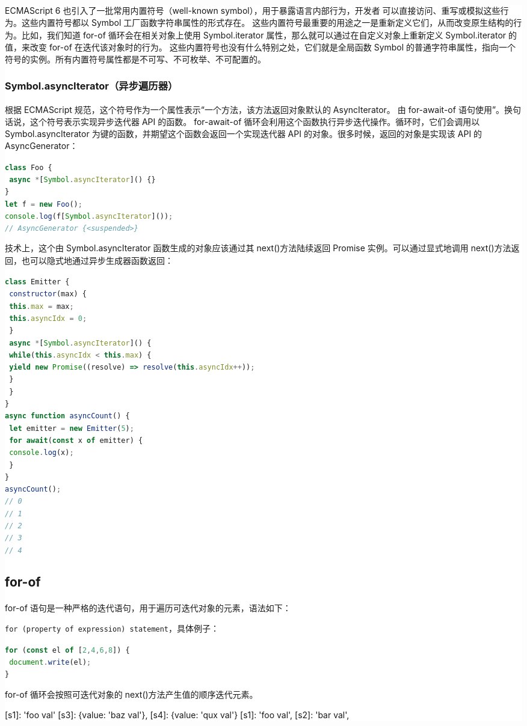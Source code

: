 ECMAScript 6 也引入了一批常用内置符号（well-known symbol），用于暴露语言内部行为，开发者 可以直接访问、重写或模拟这些行为。这些内置符号都以 Symbol 工厂函数字符串属性的形式存在。 这些内置符号最重要的用途之一是重新定义它们，从而改变原生结构的行为。比如，我们知道 for-of 循环会在相关对象上使用 Symbol.iterator 属性，那么就可以通过在自定义对象上重新定义 Symbol.iterator 的值，来改变 for-of 在迭代该对象时的行为。 这些内置符号也没有什么特别之处，它们就是全局函数 Symbol 的普通字符串属性，指向一个符号的实例。所有内置符号属性都是不可写、不可枚举、不可配置的。

### Symbol.asyncIterator（异步遍历器）

根据 ECMAScript 规范，这个符号作为一个属性表示“一个方法，该方法返回对象默认的 AsyncIterator。 由 for-await-of 语句使用”。换句话说，这个符号表示实现异步迭代器 API 的函数。 for-await-of 循环会利用这个函数执行异步迭代操作。循环时，它们会调用以 Symbol.asyncIterator 为键的函数，并期望这个函数会返回一个实现迭代器 API 的对象。很多时候，返回的对象是实现该 API 的 AsyncGenerator：

```js
class Foo { 
 async *[Symbol.asyncIterator]() {} 
} 
let f = new Foo(); 
console.log(f[Symbol.asyncIterator]()); 
// AsyncGenerator {<suspended>} 
```

技术上，这个由 Symbol.asyncIterator 函数生成的对象应该通过其 next()方法陆续返回 Promise 实例。可以通过显式地调用 next()方法返回，也可以隐式地通过异步生成器函数返回：

```js
class Emitter { 
 constructor(max) { 
 this.max = max; 
 this.asyncIdx = 0; 
 } 
 async *[Symbol.asyncIterator]() { 
 while(this.asyncIdx < this.max) { 
 yield new Promise((resolve) => resolve(this.asyncIdx++)); 
 } 
 } 
} 
async function asyncCount() { 
 let emitter = new Emitter(5); 
 for await(const x of emitter) { 
 console.log(x); 
 } 
} 
asyncCount(); 
// 0
// 1
// 2
// 3
// 4
```

## for-of

for-of 语句是一种严格的迭代语句，用于遍历可迭代对象的元素，语法如下：

`for (property of expression) statement`，具体例子：

```js
for (const el of [2,4,6,8]) { 
 document.write(el); 
}
```

for-of 循环会按照可迭代对象的 next()方法产生值的顺序迭代元素。


 [s1]: 'foo val' 
 [s3]: {value: 'baz val'}, 
 [s4]: {value: 'qux val'} 
 [s1]: 'foo val', 
 [s2]: 'bar val', 